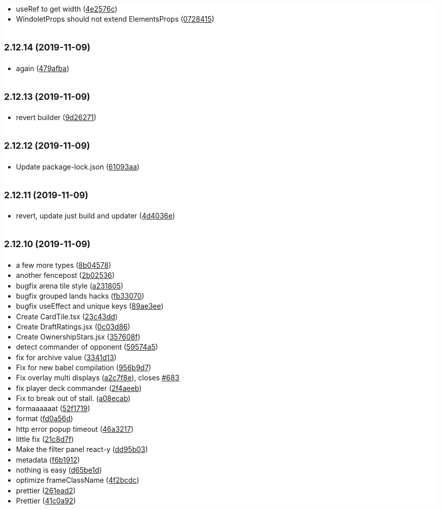 * useRef to get width ([4e2576c](https://github.com/Manuel-777/MTG-Arena-Tool/commit/4e2576c))
* WindoletProps should not extend ElementsProps ([0728415](https://github.com/Manuel-777/MTG-Arena-Tool/commit/0728415))



## <small>2.12.14 (2019-11-09)</small>

* again ([479afba](https://github.com/Manuel-777/MTG-Arena-Tool/commit/479afba))



## <small>2.12.13 (2019-11-09)</small>

* revert builder ([9d26271](https://github.com/Manuel-777/MTG-Arena-Tool/commit/9d26271))



## <small>2.12.12 (2019-11-09)</small>

* Update package-lock.json ([61093aa](https://github.com/Manuel-777/MTG-Arena-Tool/commit/61093aa))



## <small>2.12.11 (2019-11-09)</small>

* revert, update just build and updater ([4d4036e](https://github.com/Manuel-777/MTG-Arena-Tool/commit/4d4036e))



## <small>2.12.10 (2019-11-09)</small>

* a few more types ([8b04578](https://github.com/Manuel-777/MTG-Arena-Tool/commit/8b04578))
* another fencepost ([2b02536](https://github.com/Manuel-777/MTG-Arena-Tool/commit/2b02536))
* bugfix arena tile style ([a231805](https://github.com/Manuel-777/MTG-Arena-Tool/commit/a231805))
* bugfix grouped lands hacks ([fb33070](https://github.com/Manuel-777/MTG-Arena-Tool/commit/fb33070))
* bugfix useEffect and unique keys ([89ae3ee](https://github.com/Manuel-777/MTG-Arena-Tool/commit/89ae3ee))
* Create CardTile.tsx ([23c43dd](https://github.com/Manuel-777/MTG-Arena-Tool/commit/23c43dd))
* Create DraftRatings.jsx ([0c03d86](https://github.com/Manuel-777/MTG-Arena-Tool/commit/0c03d86))
* Create OwnershipStars.jsx ([357608f](https://github.com/Manuel-777/MTG-Arena-Tool/commit/357608f))
* detect commander of opponent ([59574a5](https://github.com/Manuel-777/MTG-Arena-Tool/commit/59574a5))
* fix for archive value ([3341d13](https://github.com/Manuel-777/MTG-Arena-Tool/commit/3341d13))
* Fix for new babel compilation ([956b9d7](https://github.com/Manuel-777/MTG-Arena-Tool/commit/956b9d7))
* Fix overlay multi displays ([a2c7f8e](https://github.com/Manuel-777/MTG-Arena-Tool/commit/a2c7f8e)), closes [#683](https://github.com/Manuel-777/MTG-Arena-Tool/issues/683)
* fix player deck commander ([2f4aeeb](https://github.com/Manuel-777/MTG-Arena-Tool/commit/2f4aeeb))
* Fix to break out of stall. ([a08ecab](https://github.com/Manuel-777/MTG-Arena-Tool/commit/a08ecab))
* formaaaaaat ([52f1719](https://github.com/Manuel-777/MTG-Arena-Tool/commit/52f1719))
* format ([fd0a56d](https://github.com/Manuel-777/MTG-Arena-Tool/commit/fd0a56d))
* http error popup timeout ([46a3217](https://github.com/Manuel-777/MTG-Arena-Tool/commit/46a3217))
* little fix ([21c8d7f](https://github.com/Manuel-777/MTG-Arena-Tool/commit/21c8d7f))
* Make the filter panel react-y ([dd95b03](https://github.com/Manuel-777/MTG-Arena-Tool/commit/dd95b03))
* metadata ([f6b1912](https://github.com/Manuel-777/MTG-Arena-Tool/commit/f6b1912))
* nothing is easy ([d65be1d](https://github.com/Manuel-777/MTG-Arena-Tool/commit/d65be1d))
* optimize frameClassName ([4f2bcdc](https://github.com/Manuel-777/MTG-Arena-Tool/commit/4f2bcdc))
* prettier ([261ead2](https://github.com/Manuel-777/MTG-Arena-Tool/commit/261ead2))
* Prettier ([41c0a92](https://github.com/Manuel-777/MTG-Arena-Tool/commit/41c0a92))
